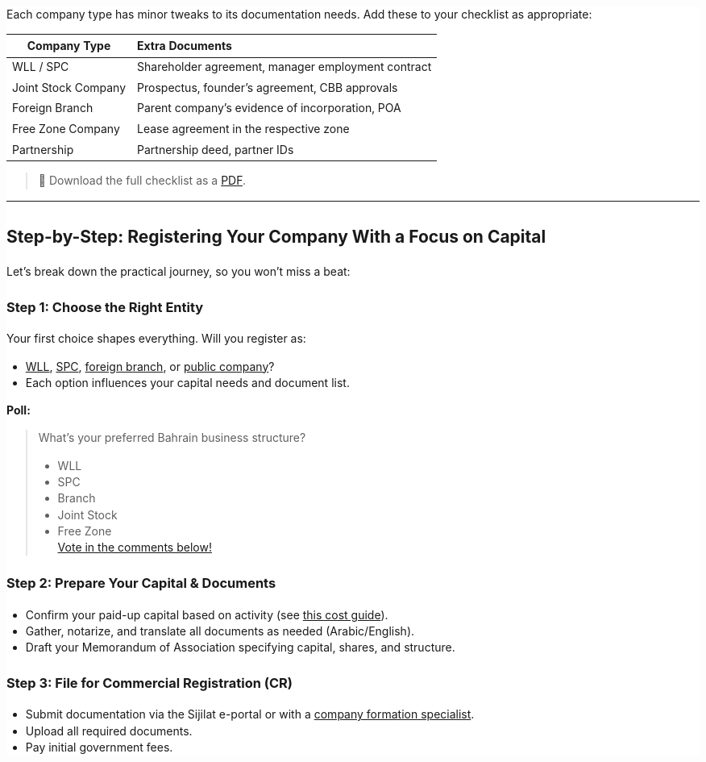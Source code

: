 Each company type has minor tweaks to its documentation needs. Add these to your checklist as appropriate:

| **Company Type**       | **Extra Documents**                              |
|-----------------------|:-------------------------------------------------|
| WLL / SPC             | Shareholder agreement, manager employment contract|
| Joint Stock Company   | Prospectus, founder’s agreement, CBB approvals   |
| Foreign Branch        | Parent company’s evidence of incorporation, POA  |
| Free Zone Company     | Lease agreement in the respective zone           |
| Partnership           | Partnership deed, partner IDs                    |

> 📂 Download the full checklist as a [PDF](https://keylinkbh.com/starting-a-business-in-bahrain/).

---

## Step-by-Step: Registering Your Company With a Focus on Capital

Let’s break down the practical journey, so you won’t miss a beat:

### Step 1: Choose the Right Entity

Your first choice shapes everything. Will you register as:
- [WLL](https://keylinkbh.com/bahrain-business-type-structures/), [SPC](https://keylinkbh.com/single-person-company-in-bahrain/), [foreign branch](https://keylinkbh.com/foreign-company-branch-in-bahrain/), or [public company](https://keylinkbh.com/company-incorporation-in-bahrain/)?
- Each option influences your capital needs and document list.

**Poll:**  
> What’s your preferred Bahrain business structure?   
> - WLL  
> - SPC  
> - Branch  
> - Joint Stock  
> - Free Zone  
> [Vote in the comments below!](#poll-whats-your-biggest-company-setup-concern)

### Step 2: Prepare Your Capital & Documents

- Confirm your paid-up capital based on activity (see [this cost guide](https://keylinkbh.com/bahrain-company-formation-cost/)).
- Gather, notarize, and translate all documents as needed (Arabic/English).
- Draft your Memorandum of Association specifying capital, shares, and structure.

### Step 3: File for Commercial Registration (CR)

- Submit documentation via the Sijilat e-portal or with a [company formation specialist](https://keylinkbh.com/company-formation-in-bahrain/).
- Upload all required documents.
- Pay initial government fees.
